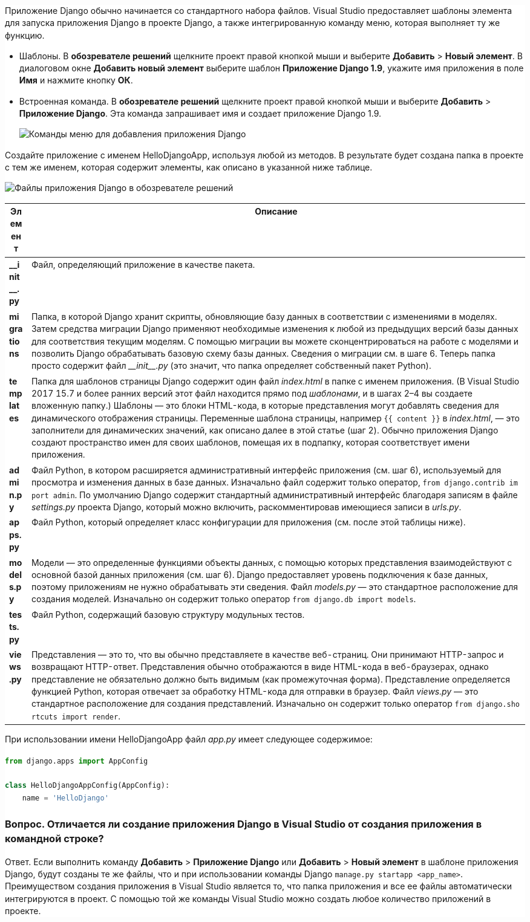 Приложение Django обычно начинается со стандартного набора файлов. Visual Studio предоставляет шаблоны элемента для запуска приложения Django в проекте Django, а также интегрированную команду меню, которая выполняет ту же функцию.

- Шаблоны. В **обозревателе решений** щелкните проект правой кнопкой мыши и выберите **Добавить** > **Новый элемент**. В диалоговом окне **Добавить новый элемент** выберите шаблон **Приложение Django 1.9**, укажите имя приложения в поле **Имя** и нажмите кнопку **OК**.

- Встроенная команда. В **обозревателе решений** щелкните проект правой кнопкой мыши и выберите **Добавить** > **Приложение Django**. Эта команда запрашивает имя и создает приложение Django 1.9.

    ![Команды меню для добавления приложения Django](media/django/step02-add-django-app-command.png)

Создайте приложение с именем HelloDjangoApp, используя любой из методов. В результате будет создана папка в проекте с тем же именем, которая содержит элементы, как описано в указанной ниже таблице.

![Файлы приложения Django в обозревателе решений](media/django/step02-django-app-in-solution-explorer.png)

| Элемент | Описание |
| --- | --- |
| **\_\_init\_\_.py** | Файл, определяющий приложение в качестве пакета. |
| **migrations** | Папка, в которой Django хранит скрипты, обновляющие базу данных в соответствии с изменениями в моделях. Затем средства миграции Django применяют необходимые изменения к любой из предыдущих версий базы данных для соответствия текущим моделям. С помощью миграции вы можете сконцентрироваться на работе с моделями и позволить Django обрабатывать базовую схему базы данных. Сведения о миграции см. в шаге 6. Теперь папка просто содержит файл *\_\_init\_\_.py* (это значит, что папка определяет собственный пакет Python). |
| **templates** | Папка для шаблонов страницы Django содержит один файл *index.html* в папке с именем приложения. (В Visual Studio 2017 15.7 и более ранних версий этот файл находится прямо под *шаблонами*, и в шагах 2–4 вы создаете вложенную папку.) Шаблоны — это блоки HTML-кода, в которые представления могут добавлять сведения для динамического отображения страницы. Переменные шаблона страницы, например `{{ content }}` в *index.html*, — это заполнители для динамических значений, как описано далее в этой статье (шаг 2). Обычно приложения Django создают пространство имен для своих шаблонов, помещая их в подпапку, которая соответствует имени приложения. |
| **admin.py** | Файл Python, в котором расширяется административный интерфейс приложения (см. шаг 6), используемый для просмотра и изменения данных в базе данных. Изначально файл содержит только оператор, `from django.contrib import admin`. По умолчанию Django содержит стандартный административный интерфейс благодаря записям в файле *settings.py* проекта Django, который можно включить, раскомментировав имеющиеся записи в *urls.py*. |
| **apps.py** | Файл Python, который определяет класс конфигурации для приложения (см. после этой таблицы ниже). |
| **models.py** | Модели — это определенные функциями объекты данных, с помощью которых представления взаимодействуют с основной базой данных приложения (см. шаг 6). Django предоставляет уровень подключения к базе данных, поэтому приложениям не нужно обрабатывать эти сведения. Файл *models.py* — это стандартное расположение для создания моделей. Изначально он содержит только оператор `from django.db import models`. |
| **tests.py** | Файл Python, содержащий базовую структуру модульных тестов. |
| **views.py** | Представления — это то, что вы обычно представляете в качестве веб-страниц. Они принимают HTTP-запрос и возвращают HTTP-ответ. Представления обычно отображаются в виде HTML-кода в веб-браузерах, однако представление не обязательно должно быть видимым (как промежуточная форма). Представление определяется функцией Python, которая отвечает за обработку HTML-кода для отправки в браузер. Файл *views.py* — это стандартное расположение для создания представлений. Изначально он содержит только оператор `from django.shortcuts import render`. |

При использовании имени HelloDjangoApp файл *app.py* имеет следующее содержимое:

```python
from django.apps import AppConfig

class HelloDjangoAppConfig(AppConfig):
    name = 'HelloDjango'
```

### <a name="question-is-creating-a-django-app-in-visual-studio-any-different-from-creating-an-app-on-the-command-line"></a>Вопрос. Отличается ли создание приложения Django в Visual Studio от создания приложения в командной строке?

Ответ. Если выполнить команду **Добавить** > **Приложение Django** или **Добавить** > **Новый элемент** в шаблоне приложения Django, будут созданы те же файлы, что и при использовании команды Django `manage.py startapp <app_name>`. Преимуществом создания приложения в Visual Studio является то, что папка приложения и все ее файлы автоматически интегрируются в проект. С помощью той же команды Visual Studio можно создать любое количество приложений в проекте.
